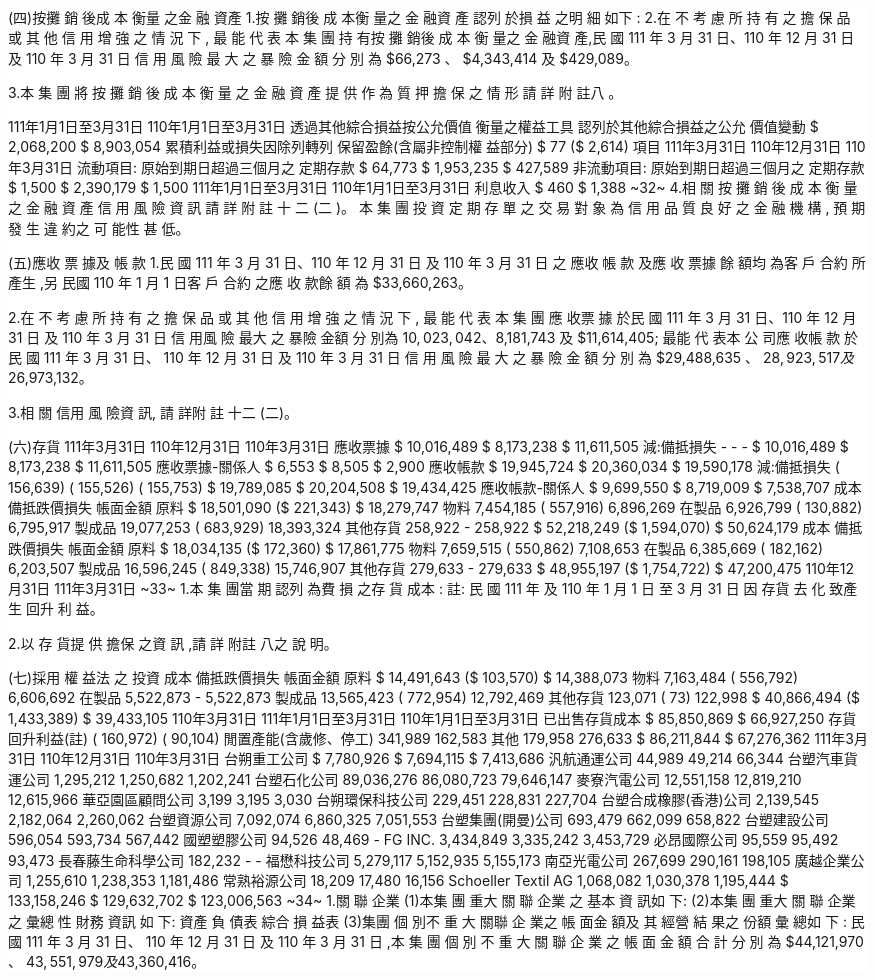 (四)按攤 銷 後成 本 衡量 之金 融 資產 1.按 攤 銷後 成 本衡 量之 金 融資 產 認列 於損 益 之明 細 如下 : 2.在 不 考 慮 所 持 有 之 擔 保 品 或 其 他 信 用 增 強 之 情 況 下 , 最 能 代 表 本 集 團 持 有按 攤 銷後 成 本 衡 量之 金 融資 產,民 國 111 年 3 月 31 日、110 年 12 月 31 日 及 110 年 3 月 31 日 信 用 風 險 最 大 之 暴 險 金 額 分 別 為 $66,273 、 $4,343,414 及 $429,089。

3.本 集 團 將 按 攤 銷 後 成 本 衡 量 之 金 融 資 產 提 供 作 為 質 押 擔 保 之 情 形 請 詳 附 註八 。

111年1月1日至3月31日 110年1月1日至3月31日 透過其他綜合損益按公允價值 衡量之權益工具 認列於其他綜合損益之公允 價值變動 $ 2,068,200 $ 8,903,054 累積利益或損失因除列轉列 保留盈餘(含屬非控制權 益部分) $ 77 ($ 2,614)
項目 111年3月31日 110年12月31日 110年3月31日 流動項目: 原始到期日超過三個月之 定期存款 $ 64,773 $ 1,953,235 $ 427,589 非流動項目:
 原始到期日超過三個月之 定期存款 $ 1,500 $ 2,390,179 $ 1,500 111年1月1日至3月31日 110年1月1日至3月31日 利息收入 $ 460 $ 1,388
~32~
4.相 關 按 攤 銷 後 成 本 衡 量 之 金 融 資 產 信 用 風 險 資 訊 請 詳 附 註 十 二 (二 )。 本 集 團 投 資 定 期 存 單 之 交 易 對 象 為 信 用 品 質 良 好 之 金 融 機 構 , 預 期 發 生 違 約之 可 能性 甚 低。

(五)應收 票 據及 帳 款 1.民 國 111 年 3 月 31 日、110 年 12 月 31 日 及 110 年 3 月 31 日 之 應收 帳 款 及應 收 票據 餘 額均 為客 戶 合約 所 產生 ,另 民國 110 年 1 月 1 日客 戶 合約 之應 收 款餘 額 為 $33,660,263。

2.在 不 考 慮 所 持 有 之 擔 保 品 或 其 他 信 用 增 強 之 情 況 下 , 最 能 代 表 本 集 團 應 收票 據 於民 國 111 年 3 月 31 日、110 年 12 月 31 日 及 110 年 3 月 31 日 信 用風 險 最大 之 暴險 金額 分 別為 $10,023,042、$8,181,743 及 $11,614,405; 最能 代 表本 公 司應 收帳 款 於 民 國 111 年 3 月 31 日、 110 年 12 月 31 日 及 110 年 3 月 31 日 信 用 風 險 最 大 之 暴 險 金 額 分 別 為 $29,488,635 、 $28,923,517 及$26,973,132。

3.相 關 信用 風 險資 訊, 請 詳附 註 十二 (二)。

(六)存貨 111年3月31日 110年12月31日 110年3月31日 應收票據 $ 10,016,489 $ 8,173,238 $ 11,611,505 減:備抵損失 - - -
$ 10,016,489 $ 8,173,238 $ 11,611,505 應收票據-關係人 $ 6,553 $ 8,505 $ 2,900 應收帳款 $ 19,945,724 $ 20,360,034 $ 19,590,178 減:備抵損失 ( 156,639) ( 155,526) ( 155,753)
$ 19,789,085 $ 20,204,508 $ 19,434,425 應收帳款-關係人 $ 9,699,550 $ 8,719,009 $ 7,538,707 成本 備抵跌價損失 帳面金額 原料 $ 18,501,090 ($ 221,343) $ 18,279,747 物料 7,454,185 ( 557,916) 6,896,269 在製品 6,926,799 ( 130,882) 6,795,917 製成品 19,077,253 ( 683,929) 18,393,324 其他存貨 258,922 - 258,922
$ 52,218,249 ($ 1,594,070) $ 50,624,179 成本 備抵跌價損失 帳面金額 原料 $ 18,034,135 ($ 172,360) $ 17,861,775 物料 7,659,515 ( 550,862) 7,108,653 在製品 6,385,669 ( 182,162) 6,203,507 製成品 16,596,245 ( 849,338) 15,746,907 其他存貨 279,633 - 279,633
$ 48,955,197 ($ 1,754,722) $ 47,200,475 110年12月31日 111年3月31日
~33~
1.本 集 團當 期 認列 為費 損 之存 貨 成本 :
註: 民 國 111 年 及 110 年 1 月 1 日 至 3 月 31 日 因 存貨 去 化 致產 生 回升 利 益。

2.以 存 貨提 供 擔保 之資 訊 ,請 詳 附註 八之 說 明。

(七)採用 權 益法 之 投資 成本 備抵跌價損失 帳面金額 原料 $ 14,491,643 ($ 103,570) $ 14,388,073 物料 7,163,484 ( 556,792) 6,606,692 在製品 5,522,873 - 5,522,873 製成品 13,565,423 ( 772,954) 12,792,469 其他存貨 123,071 ( 73) 122,998
$ 40,866,494 ($ 1,433,389) $ 39,433,105 110年3月31日 111年1月1日至3月31日 110年1月1日至3月31日 已出售存貨成本 $ 85,850,869 $ 66,927,250 存貨回升利益(註) ( 160,972) ( 90,104)
閒置產能(含歲修、停工) 341,989 162,583 其他 179,958 276,633
$ 86,211,844 $ 67,276,362 111年3月31日 110年12月31日 110年3月31日 台朔重工公司 $ 7,780,926 $ 7,694,115 $ 7,413,686 汎航通運公司 44,989 49,214 66,344 台塑汽車貨運公司 1,295,212 1,250,682 1,202,241 台塑石化公司 89,036,276 86,080,723 79,646,147 麥寮汽電公司 12,551,158 12,819,210 12,615,966 華亞園區顧問公司 3,199 3,195 3,030 台朔環保科技公司 229,451 228,831 227,704 台塑合成橡膠(香港)公司 2,139,545 2,182,064 2,260,062 台塑資源公司 7,092,074 6,860,325 7,051,553 台塑集團(開曼)公司 693,479 662,099 658,822 台塑建設公司 596,054 593,734 567,442 國塑塑膠公司 94,526 48,469 -
FG INC. 3,434,849 3,335,242 3,453,729 必昂國際公司 95,559 95,492 93,473 長春藤生命科學公司 182,232 - -
福懋科技公司 5,279,117 5,152,935 5,155,173 南亞光電公司 267,699 290,161 198,105 廣越企業公司 1,255,610 1,238,353 1,181,486 常熟裕源公司 18,209 17,480 16,156 Schoeller Textil AG 1,068,082 1,030,378 1,195,444
$ 133,158,246 $ 129,632,702 $ 123,006,563
~34~
1.關 聯 企業
(1)本集 團 重大 關 聯 企業 之 基本 資 訊如 下: (2)本集 團 重大 關 聯 企業 之 彙總 性 財務 資訊 如 下:
資產 負 債表 綜合 損 益表
(3)集團 個 別不 重 大 關聯 企 業之 帳 面金 額及 其 經營 結 果之 份額 彙 總如 下 :
民國 111 年 3 月 31 日、 110 年 12 月 31 日 及 110 年 3 月 31 日 ,本 集 團 個 別 不 重 大 關 聯 企 業 之 帳 面 金 額 合 計 分 別 為 $44,121,970 、 $43,551,979 及$43,360,416。
